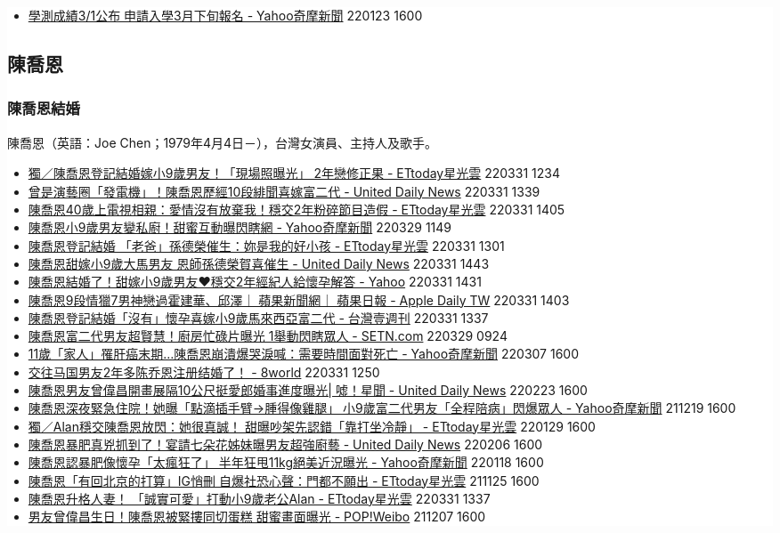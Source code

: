 - [學測成績3/1公布 申請入學3月下旬報名 - Yahoo奇摩新聞](https://tw.news.yahoo.com/%E5%AD%B8%E6%B8%AC%E6%88%90%E7%B8%BE3-1%E5%85%AC%E5%B8%83-%E7%94%B3%E8%AB%8B%E5%85%A5%E5%AD%B83%E6%9C%88%E4%B8%8B%E6%97%AC%E5%A0%B1%E5%90%8D-093418184.html "學測成績3/1公布 申請入學3月下旬報名 - Yahoo奇摩新聞") 220123 1600

## 陳喬恩

### 陳喬恩結婚

陳喬恩（英語：Joe Chen；1979年4月4日－），台灣女演員、主持人及歌手。
- [獨／陳喬恩登記結婚嫁小9歲男友！「現場照曝光」 2年戀修正果 - ETtoday星光雲](https://star.ettoday.net/news/2220011 "獨／陳喬恩登記結婚嫁小9歲男友！「現場照曝光」 2年戀修正果 - ETtoday星光雲") 220331 1234
- [曾是演藝圈「發電機」！陳喬恩歷經10段緋聞喜嫁富二代 - United Daily News](https://stars.udn.com/star/story/10088/6205758?from=udn-ch1_breaknews-1-cate8-news "曾是演藝圈「發電機」！陳喬恩歷經10段緋聞喜嫁富二代 - United Daily News") 220331 1339
- [陳喬恩40歲上電視相親：愛情沒有放棄我！穩交2年粉碎節目造假 - ETtoday星光雲](https://star.ettoday.net/news/2220082?redirect=1 "陳喬恩40歲上電視相親：愛情沒有放棄我！穩交2年粉碎節目造假 - ETtoday星光雲") 220331 1405
- [陳喬恩小9歲男友變私廚！甜蜜互動曝閃瞎網 - Yahoo奇摩新聞](https://tw.news.yahoo.com/%E9%99%B3%E5%96%AC%E6%81%A9%E5%B0%8F9%E6%AD%B2%E7%94%B7%E5%8F%8B%E8%AE%8A%E7%A7%81%E5%BB%9A-%E7%94%9C%E8%9C%9C%E4%BA%92%E5%8B%95%E6%9B%9D%E9%96%83%E7%9E%8E%E7%B6%B2-033442810.html "陳喬恩小9歲男友變私廚！甜蜜互動曝閃瞎網 - Yahoo奇摩新聞") 220329 1149
- [陳喬恩登記結婚 「老爸」孫德榮催生：妳是我的好小孩 - ETtoday星光雲](https://star.ettoday.net/news/2220036?redirect=1 "陳喬恩登記結婚 「老爸」孫德榮催生：妳是我的好小孩 - ETtoday星光雲") 220331 1301
- [陳喬恩甜嫁小9歲大馬男友 恩師孫德榮賀喜催生 - United Daily News](https://stars.udn.com/star/story/10089/6205872?from=udn-ch1_breaknews-1-cate8-news "陳喬恩甜嫁小9歲大馬男友 恩師孫德榮賀喜催生 - United Daily News") 220331 1443
- [陳喬恩結婚了！甜嫁小9歲男友❤️穩交2年經紀人給懷孕解答 - Yahoo](https://tw.tv.yahoo.com/%E9%99%B3%E5%96%AC%E6%81%A9%E7%B5%90%E5%A9%9A%E4%BA%86-%E7%94%9C%E5%AB%81%E5%B0%8F9%E6%AD%B2%E7%94%B7%E5%8F%8B-%E7%A9%A9%E4%BA%A42%E5%B9%B4%E7%B6%93%E7%B4%80%E4%BA%BA%E7%B5%A6%E6%87%B7%E5%AD%95%E8%A7%A3%E7%AD%94-061529573.html "陳喬恩結婚了！甜嫁小9歲男友❤️穩交2年經紀人給懷孕解答 - Yahoo") 220331 1431
- [陳喬恩9段情獵7男神戀過霍建華、邱澤｜ 蘋果新聞網｜ 蘋果日報 - Apple Daily TW](https://www.appledaily.com.tw/entertainment/20220331/BKAZTJFWIJFFXKS23KULEJ2Z4U/ "陳喬恩9段情獵7男神戀過霍建華、邱澤｜ 蘋果新聞網｜ 蘋果日報 - Apple Daily TW") 220331 1403
- [陳喬恩登記結婚「沒有」懷孕喜嫁小9歲馬來西亞富二代 - 台灣壹週刊](https://tw.nextmgz.com/realtimenews/arc/BURJNIGCMFHZPHZ7SHDDKZB5VE "陳喬恩登記結婚「沒有」懷孕喜嫁小9歲馬來西亞富二代 - 台灣壹週刊") 220331 1337
- [陳喬恩富二代男友超賢慧！廚房忙碌片曝光 1舉動閃瞎眾人 - SETN.com](https://star.setn.com/news/1092114 "陳喬恩富二代男友超賢慧！廚房忙碌片曝光 1舉動閃瞎眾人 - SETN.com") 220329 0924
- [11歲「家人」罹肝癌末期…陳喬恩崩潰爆哭淚喊：需要時間面對死亡 - Yahoo奇摩新聞](https://tw.news.yahoo.com/11%E6%AD%B2-%E5%AE%B6%E4%BA%BA-%E7%BD%B9%E8%82%9D%E7%99%8C%E6%9C%AB%E6%9C%9F-%E9%99%B3%E5%96%AC%E6%81%A9%E5%B4%A9%E6%BD%B0%E7%88%86%E5%93%AD-%E6%B7%9A%E5%96%8A-203000057.html "11歲「家人」罹肝癌末期…陳喬恩崩潰爆哭淚喊：需要時間面對死亡 - Yahoo奇摩新聞") 220307 1600
- [交往马国男友2年多陈乔恩注册结婚了！ - 8world](https://entlife.8world.com/e-news/joe-chen-is-married-1768976 "交往马国男友2年多陈乔恩注册结婚了！ - 8world") 220331 1250
- [陳喬恩男友曾偉昌開畫展隔10公尺挺愛郎婚事進度曝光| 噓！星聞 - United Daily News](https://stars.udn.com/star/story/10091/6118957 "陳喬恩男友曾偉昌開畫展隔10公尺挺愛郎婚事進度曝光| 噓！星聞 - United Daily News") 220223 1600
- [陳喬恩深夜緊急住院！她曝「點滴插手臂→腫得像雞腿」 小9歲富二代男友「全程陪病」閃爆眾人 - Yahoo奇摩新聞](https://tw.news.yahoo.com/%E9%99%B3%E5%96%AC%E6%81%A9%E6%B7%B1%E5%A4%9C%E7%B7%8A%E6%80%A5%E4%BD%8F%E9%99%A2-%E5%A5%B9%E6%9B%9D-%E9%BB%9E%E6%BB%B4%E6%8F%92%E6%89%8B%E8%87%82-%E8%85%AB%E5%BE%97%E5%83%8F%E9%9B%9E%E8%85%BF-%E5%B0%8F9%E6%AD%B2%E5%AF%8C%E4%BA%8C%E4%BB%A3%E7%94%B7%E5%8F%8B-053756150.html "陳喬恩深夜緊急住院！她曝「點滴插手臂→腫得像雞腿」 小9歲富二代男友「全程陪病」閃爆眾人 - Yahoo奇摩新聞") 211219 1600
- [獨／Alan穩交陳喬恩放閃：她很真誠！ 甜曝吵架先認錯「靠打坐冷靜」 - ETtoday星光雲](https://star.ettoday.net/news/2145266 "獨／Alan穩交陳喬恩放閃：她很真誠！ 甜曝吵架先認錯「靠打坐冷靜」 - ETtoday星光雲") 220129 1600
- [陳喬恩暴肥真兇抓到了！宴請七朵花姊妹曝男友超強廚藝 - United Daily News](https://stars.udn.com/star/story/10091/6079252 "陳喬恩暴肥真兇抓到了！宴請七朵花姊妹曝男友超強廚藝 - United Daily News") 220206 1600
- [陳喬恩認暴肥像懷孕「太瘋狂了」 半年狂甩11kg絕美近況曝光 - Yahoo奇摩新聞](https://tw.news.yahoo.com/%E9%99%B3%E5%96%AC%E6%81%A9%E8%AA%8D%E6%9A%B4%E8%82%A5%E5%83%8F%E6%87%B7%E5%AD%95-%E5%A4%AA%E7%98%8B%E7%8B%82%E4%BA%86-%E5%8D%8A%E5%B9%B4%E7%8B%82%E7%94%A911kg%E7%B5%95%E7%BE%8E%E8%BF%91%E6%B3%81%E6%9B%9D%E5%85%89-025436778.html "陳喬恩認暴肥像懷孕「太瘋狂了」 半年狂甩11kg絕美近況曝光 - Yahoo奇摩新聞") 220118 1600
- [陳喬恩「有回北京的打算」IG悄刪 自爆社恐心聲：門都不願出 - ETtoday星光雲](https://star.ettoday.net/news/2131908 "陳喬恩「有回北京的打算」IG悄刪 自爆社恐心聲：門都不願出 - ETtoday星光雲") 211125 1600
- [陳喬恩升格人妻！ 「誠實可愛」打動小9歲老公Alan - ETtoday星光雲](https://star.ettoday.net/news/2220069 "陳喬恩升格人妻！ 「誠實可愛」打動小9歲老公Alan - ETtoday星光雲") 220331 1337
- [男友曾偉昌生日！陳喬恩被緊摟同切蛋糕 甜蜜畫面曝光 - POP!Weibo](https://ipop.sina.com.tw/posts/544680 "男友曾偉昌生日！陳喬恩被緊摟同切蛋糕 甜蜜畫面曝光 - POP!Weibo") 211207 1600
